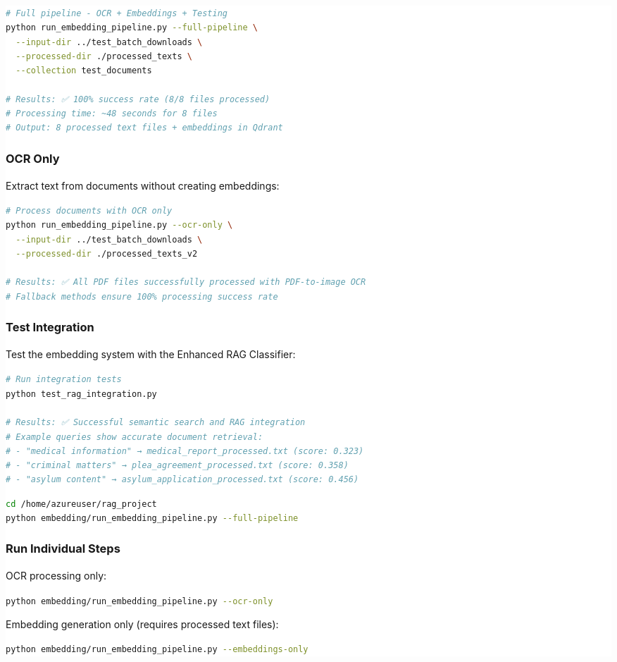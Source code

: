 ```bash
# Full pipeline - OCR + Embeddings + Testing
python run_embedding_pipeline.py --full-pipeline \
  --input-dir ../test_batch_downloads \
  --processed-dir ./processed_texts \
  --collection test_documents

# Results: ✅ 100% success rate (8/8 files processed)
# Processing time: ~48 seconds for 8 files
# Output: 8 processed text files + embeddings in Qdrant
```

### OCR Only

Extract text from documents without creating embeddings:

```bash
# Process documents with OCR only
python run_embedding_pipeline.py --ocr-only \
  --input-dir ../test_batch_downloads \
  --processed-dir ./processed_texts_v2

# Results: ✅ All PDF files successfully processed with PDF-to-image OCR
# Fallback methods ensure 100% processing success rate
```

### Test Integration

Test the embedding system with the Enhanced RAG Classifier:

```bash
# Run integration tests
python test_rag_integration.py

# Results: ✅ Successful semantic search and RAG integration
# Example queries show accurate document retrieval:
# - "medical information" → medical_report_processed.txt (score: 0.323)
# - "criminal matters" → plea_agreement_processed.txt (score: 0.358)
# - "asylum content" → asylum_application_processed.txt (score: 0.456)
```
```bash
cd /home/azureuser/rag_project
python embedding/run_embedding_pipeline.py --full-pipeline
```

### Run Individual Steps

OCR processing only:
```bash
python embedding/run_embedding_pipeline.py --ocr-only
```

Embedding generation only (requires processed text files):
```bash
python embedding/run_embedding_pipeline.py --embeddings-only
```
